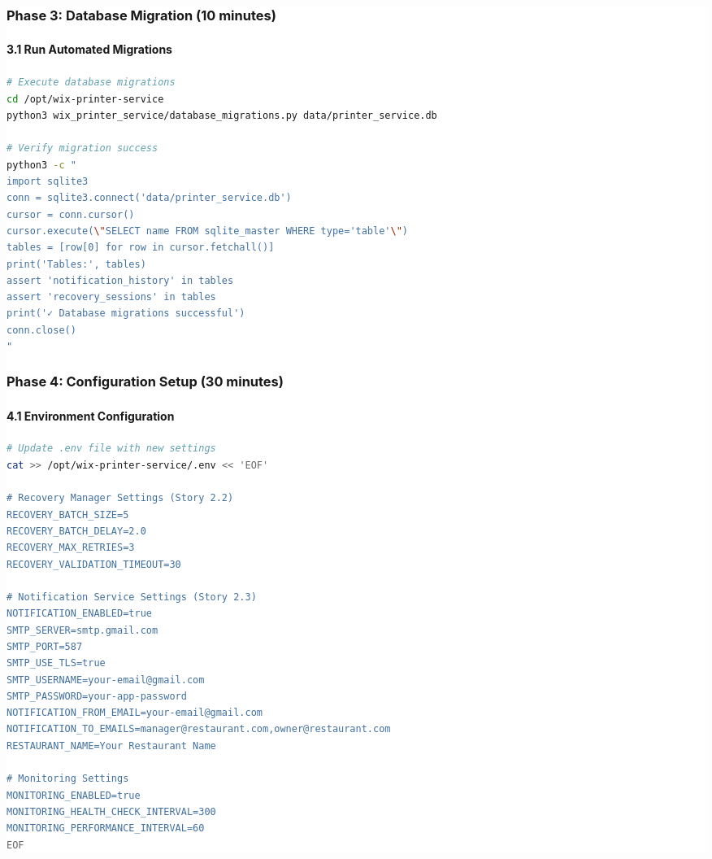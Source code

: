 ### Phase 3: Database Migration (10 minutes)

#### 3.1 Run Automated Migrations
```bash
# Execute database migrations
cd /opt/wix-printer-service
python3 wix_printer_service/database_migrations.py data/printer_service.db

# Verify migration success
python3 -c "
import sqlite3
conn = sqlite3.connect('data/printer_service.db')
cursor = conn.cursor()
cursor.execute(\"SELECT name FROM sqlite_master WHERE type='table'\")
tables = [row[0] for row in cursor.fetchall()]
print('Tables:', tables)
assert 'notification_history' in tables
assert 'recovery_sessions' in tables
print('✓ Database migrations successful')
conn.close()
"
```

### Phase 4: Configuration Setup (30 minutes)

#### 4.1 Environment Configuration
```bash
# Update .env file with new settings
cat >> /opt/wix-printer-service/.env << 'EOF'

# Recovery Manager Settings (Story 2.2)
RECOVERY_BATCH_SIZE=5
RECOVERY_BATCH_DELAY=2.0
RECOVERY_MAX_RETRIES=3
RECOVERY_VALIDATION_TIMEOUT=30

# Notification Service Settings (Story 2.3)
NOTIFICATION_ENABLED=true
SMTP_SERVER=smtp.gmail.com
SMTP_PORT=587
SMTP_USE_TLS=true
SMTP_USERNAME=your-email@gmail.com
SMTP_PASSWORD=your-app-password
NOTIFICATION_FROM_EMAIL=your-email@gmail.com
NOTIFICATION_TO_EMAILS=manager@restaurant.com,owner@restaurant.com
RESTAURANT_NAME=Your Restaurant Name

# Monitoring Settings
MONITORING_ENABLED=true
MONITORING_HEALTH_CHECK_INTERVAL=300
MONITORING_PERFORMANCE_INTERVAL=60
EOF
```
